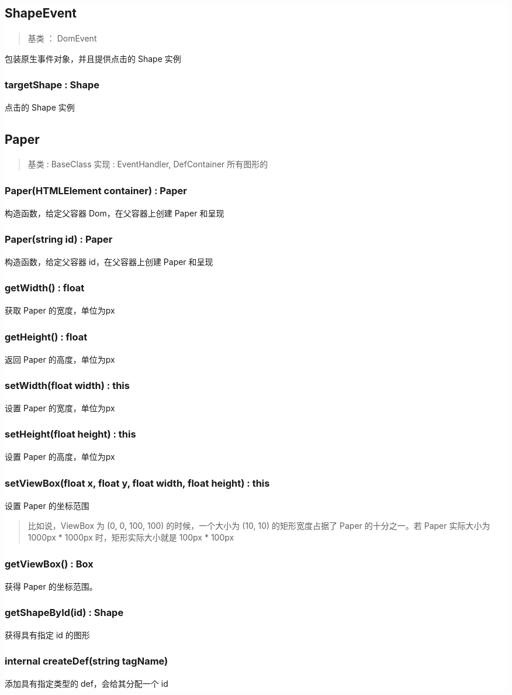


## ShapeEvent ##
> 基类 ： DomEvent

包装原生事件对象，并且提供点击的 Shape 实例

### targetShape : Shape ###
点击的 Shape 实例




## Paper ##
> 基类 : BaseClass
> 实现 : EventHandler, DefContainer
> 所有图形的

### Paper(HTMLElement container) : Paper ###
构造函数，给定父容器 Dom，在父容器上创建 Paper 和呈现

### Paper(string id) : Paper ###
构造函数，给定父容器 id，在父容器上创建 Paper 和呈现

### getWidth() : float ###
获取 Paper 的宽度，单位为px

### getHeight() : float ###
返回 Paper 的高度，单位为px

### setWidth(float width) : this ###
设置 Paper 的宽度，单位为px

### setHeight(float height) : this ###
设置 Paper 的高度，单位为px 

### setViewBox(float x, float y, float width, float height) : this ###
设置 Paper 的坐标范围

> 比如说，ViewBox 为 (0, 0, 100, 100) 的时候，一个大小为 (10, 10) 的矩形宽度占据了 Paper 的十分之一。若 Paper 实际大小为 1000px * 1000px 时，矩形实际大小就是 100px * 100px

### getViewBox() : Box ###
获得 Paper 的坐标范围。

### getShapeById(id) : Shape ###
获得具有指定 id 的图形

### internal createDef(string tagName) ###
添加具有指定类型的 def，会给其分配一个 id
